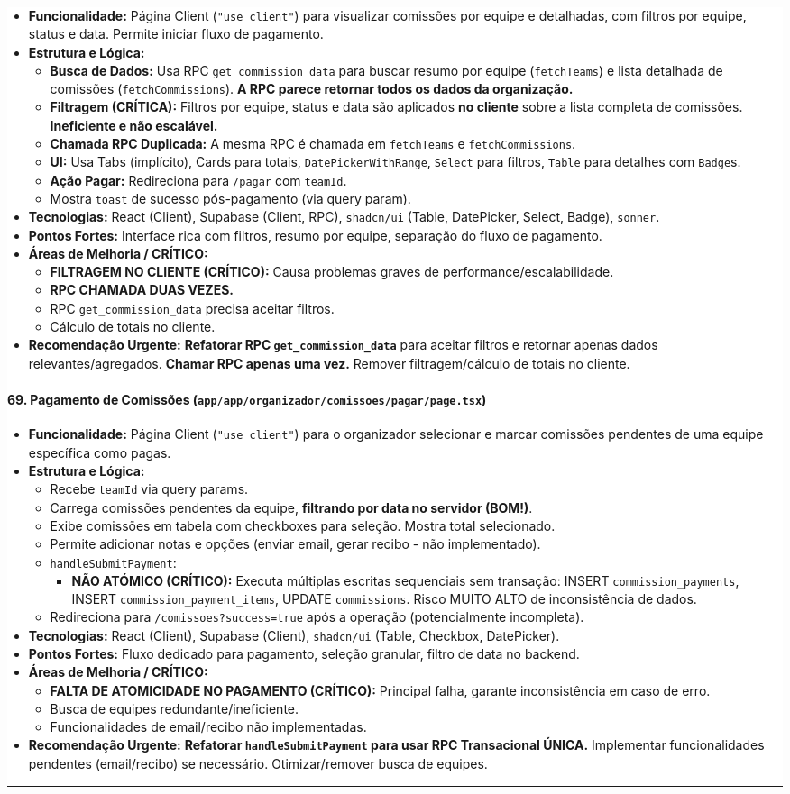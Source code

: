 *   **Funcionalidade:** Página Client (`"use client"`) para visualizar comissões por equipe e detalhadas, com filtros por equipe, status e data. Permite iniciar fluxo de pagamento.
*   **Estrutura e Lógica:**
    *   **Busca de Dados:** Usa RPC `get_commission_data` para buscar resumo por equipe (`fetchTeams`) e lista detalhada de comissões (`fetchCommissions`). **A RPC parece retornar todos os dados da organização.**
    *   **Filtragem (CRÍTICA):** Filtros por equipe, status e data são aplicados **no cliente** sobre a lista completa de comissões. **Ineficiente e não escalável.**
    *   **Chamada RPC Duplicada:** A mesma RPC é chamada em `fetchTeams` e `fetchCommissions`.
    *   **UI:** Usa Tabs (implícito), Cards para totais, `DatePickerWithRange`, `Select` para filtros, `Table` para detalhes com `Badge`s.
    *   **Ação Pagar:** Redireciona para `/pagar` com `teamId`.
    *   Mostra `toast` de sucesso pós-pagamento (via query param).
*   **Tecnologias:** React (Client), Supabase (Client, RPC), `shadcn/ui` (Table, DatePicker, Select, Badge), `sonner`.
*   **Pontos Fortes:** Interface rica com filtros, resumo por equipe, separação do fluxo de pagamento.
*   **Áreas de Melhoria / CRÍTICO:**
    *   **FILTRAGEM NO CLIENTE (CRÍTICO):** Causa problemas graves de performance/escalabilidade.
    *   **RPC CHAMADA DUAS VEZES.**
    *   RPC `get_commission_data` precisa aceitar filtros.
    *   Cálculo de totais no cliente.
*   **Recomendação Urgente:** **Refatorar RPC `get_commission_data`** para aceitar filtros e retornar apenas dados relevantes/agregados. **Chamar RPC apenas uma vez.** Remover filtragem/cálculo de totais no cliente.

#### 69. Pagamento de Comissões (`app/app/organizador/comissoes/pagar/page.tsx`)

*   **Funcionalidade:** Página Client (`"use client"`) para o organizador selecionar e marcar comissões pendentes de uma equipe específica como pagas.
*   **Estrutura e Lógica:**
    *   Recebe `teamId` via query params.
    *   Carrega comissões pendentes da equipe, **filtrando por data no servidor (BOM!)**.
    *   Exibe comissões em tabela com checkboxes para seleção. Mostra total selecionado.
    *   Permite adicionar notas e opções (enviar email, gerar recibo - não implementado).
    *   `handleSubmitPayment`:
        *   **NÃO ATÓMICO (CRÍTICO):** Executa múltiplas escritas sequenciais sem transação: INSERT `commission_payments`, INSERT `commission_payment_items`, UPDATE `commissions`. Risco MUITO ALTO de inconsistência de dados.
    *   Redireciona para `/comissoes?success=true` após a operação (potencialmente incompleta).
*   **Tecnologias:** React (Client), Supabase (Client), `shadcn/ui` (Table, Checkbox, DatePicker).
*   **Pontos Fortes:** Fluxo dedicado para pagamento, seleção granular, filtro de data no backend.
*   **Áreas de Melhoria / CRÍTICO:**
    *   **FALTA DE ATOMICIDADE NO PAGAMENTO (CRÍTICO):** Principal falha, garante inconsistência em caso de erro.
    *   Busca de equipes redundante/ineficiente.
    *   Funcionalidades de email/recibo não implementadas.
*   **Recomendação Urgente:** **Refatorar `handleSubmitPayment` para usar RPC Transacional ÚNICA.** Implementar funcionalidades pendentes (email/recibo) se necessário. Otimizar/remover busca de equipes.

---